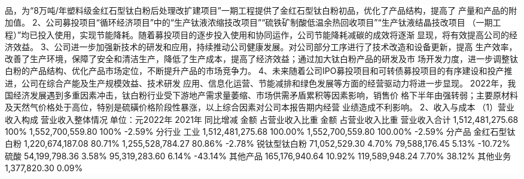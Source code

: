 品，为“8万吨/年塑料级金红石型钛白粉后处理改扩建项目”一期工程提供了金红石型钛白粉初品，优化了产品结构，提高了
产量和产品的附加值。
2、公司募投项目“循环经济项目”中的“生产钛液浓缩技改项目”“硫铁矿制酸低温余热回收项目”“生产钛液结晶技改项目
（一期工程）”均已投入使用，实现节能降耗。随着募投项目的逐步投入使用和协同运作，公司节能降耗减碳的成效将逐渐
显现，将有效提高公司的经济效益。
3、公司进一步加强新技术的研发和应用，持续推动公司健康发展。对公司部分工序进行了技术改造和设备更新，提高
生产效率，改善了生产环境，保障了安全和清洁生产，降低了生产成本，提高了经济效益；通过加大钛白粉产品的研发及市
场开发力度，进一步调整钛白粉的产品结构、优化产品市场定位，不断提升产品的市场竞争力。
4、未来随着公司IPO募投项目和可转债募投项目的有序建设和投产推进，公司在综合产能及生产规模效益、技术研发
应用、信息化运营、节能减排和绿色发展等方面的经营驱动力将进一步显现。
2022年，我国经济发展遇到多重因素冲击，钛白粉行业受下游地产需求量萎缩、市场供需矛盾累积等因素影响，销售价
格下半年由强转弱；主要原材料及天然气价格处于高位，特别是硫磺价格阶段性暴涨，以上综合因素对公司本报告期内经营
业绩造成不利影响。
2、收入与成本
（1）营业收入构成
营业收入整体情况
单位：元2022年
2021年
同比增减
金额
占营业收入比重
金额
占营业收入比重
营业收入合计
1,512,481,275.68
100%
1,552,700,559.80
100%
-2.59%
分行业
工业
1,512,481,275.68
100.00%
1,552,700,559.80
100.00%
-2.59%
分产品
金红石型钛白粉
1,220,674,187.08
80.71%
1,255,528,784.27
80.86%
-2.78%
锐钛型钛白粉
71,052,529.30
4.70%
79,588,176.45
5.13%
-10.72%
硫酸
54,199,798.36
3.58%
95,319,283.60
6.14%
-43.14%
其他产品
165,176,940.64
10.92%
119,589,948.24
7.70%
38.12%
其他业务
1,377,820.30
0.09%